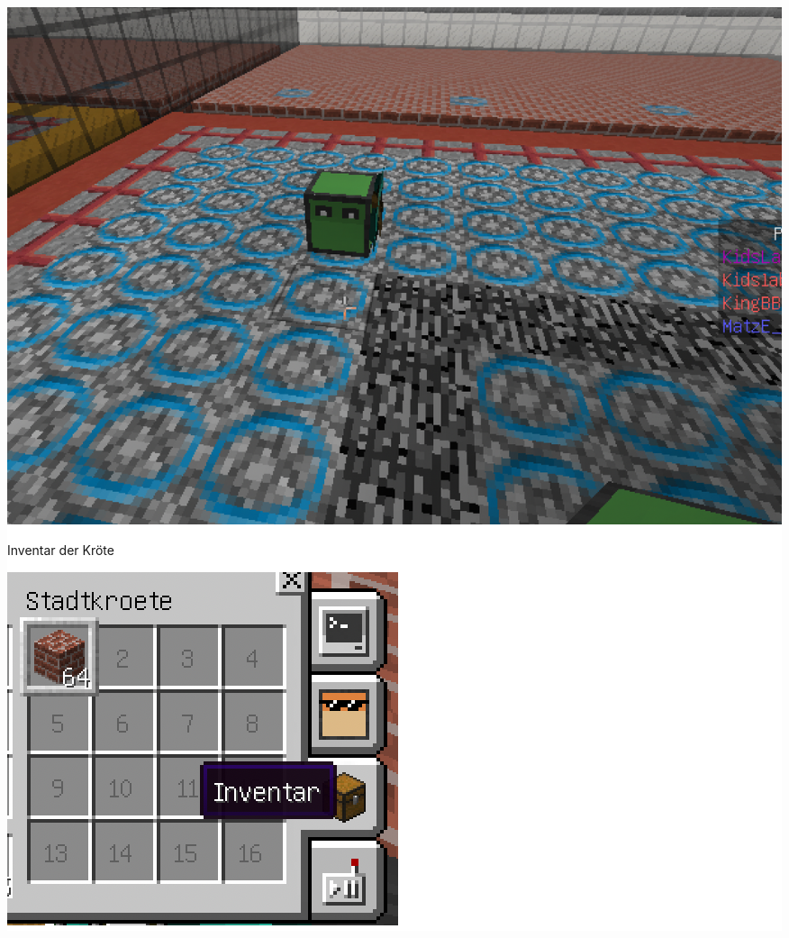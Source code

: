 ![](img/Programmieren%20in%20Minecraft%20-%20Level%203_15.png)

Inventar der Kröte

![](img/Programmieren%20in%20Minecraft%20-%20Level%203_16.png)
